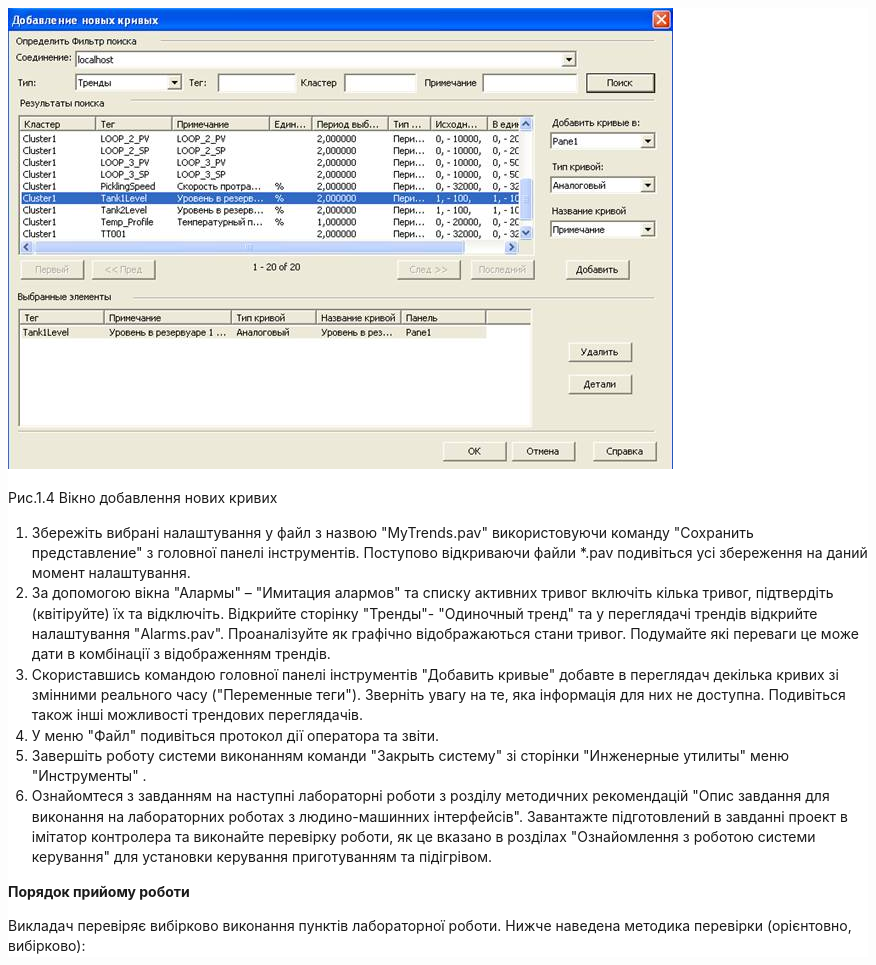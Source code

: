 ![img](media1/clip_image008.jpg)  

Рис.1.4 Вікно добавлення нових кривих 

 

1. Збережіть вибрані налаштування у файл з     назвою "MyTrends.pav" використовуючи команду "Сохранить представление" з головної панелі інструментів.     Поступово відкриваючи файли *.pav подивіться усі збереження на даний момент     налаштування.
2. За допомогою     вікна "Алармы" – "Имитация алармов" та списку активних     тривог включіть кілька тривог, підтвердіть (квітіруйте) їх та відключіть.     Відкрийте сторінку "Тренды"- "Одиночный тренд" та у     переглядачі трендів відкрийте налаштування "Alarms.pav".     Проаналізуйте як графічно відображаються стани тривог. Подумайте які переваги     це може дати в комбінації з відображенням трендів.
3. Скориставшись командою головної панелі     інструментів "Добавить кривые" добавте в переглядач декілька     кривих зі змінними реального часу ("Переменные     теги").     Зверніть увагу на те, яка інформація для них не доступна. Подивіться також     інші можливості трендових переглядачів.      
4. У меню "Файл" подивіться     протокол дії оператора та звіти. 
5. Завершіть роботу системи виконанням команди "Закрыть систему" зі сторінки     "Инженерные утилиты" меню "Инструменты" . 
6. Ознайомтеся з завданням     на наступні лабораторні роботи з розділу методичних рекомендацій "Опис     завдання для виконання на лабораторних роботах з людино-машинних     інтерфейсів". Завантажте підготовлений в завданні проект в імітатор     контролера та виконайте перевірку роботи, як це вказано в розділах     "Ознайомлення з роботою системи керування" для установки     керування приготуванням та підігрівом.              

 

**Порядок прийому роботи**

Викладач перевіряє вибірково виконання пунктів лабораторної роботи. Нижче наведена методика перевірки (орієнтовно, вибірково):
